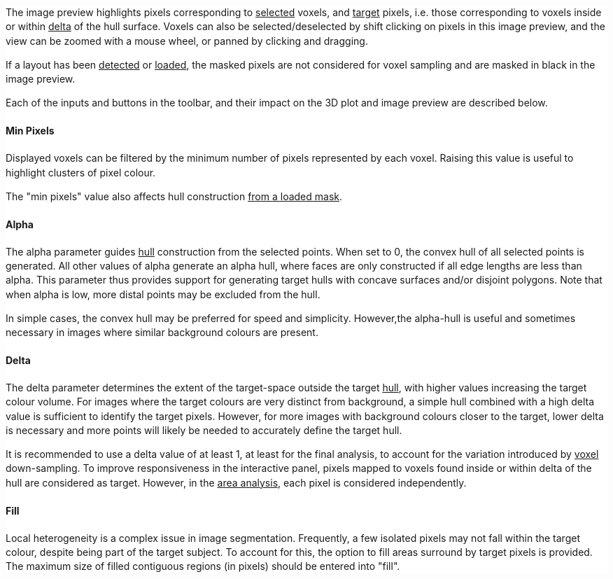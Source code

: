 The image preview highlights pixels corresponding to [selected](#show-selected) voxels, 
and [target](#show-target) pixels, i.e. those corresponding to voxels inside 
or within [delta](#delta) of the hull surface.
Voxels can also be selected/deselected by shift clicking on pixels in this image preview,
and the view can be zoomed with a mouse wheel, or panned by clicking and dragging.

If a layout has been [detected](#detect-layout) or [loaded](#load-fixed-layout), 
the masked pixels are not considered for voxel sampling and are masked in black in the image preview.

Each of the inputs and buttons in the toolbar, and their impact 
on the 3D plot and image preview are described below.

#### Min Pixels
Displayed voxels can be filtered by the minimum number of pixels represented by each voxel.
Raising this value is useful to highlight clusters of pixel colour.

The "min pixels" value also affects hull construction [from a loaded mask](#hull-from-mask).

#### Alpha
The alpha parameter guides [hull](#show-hull) construction from the selected points.
When set to 0, the convex hull of all selected points is generated.
All other values of alpha generate an alpha hull,
where faces are only constructed if all edge lengths are less than alpha.
This parameter thus provides support for generating target hulls with 
concave surfaces and/or disjoint polygons.
Note that when alpha is low, more distal points may be excluded from the hull.

In simple cases, the convex hull may be preferred for speed and simplicity. 
However,the alpha-hull is useful and sometimes necessary
in images where similar background colours are present.

#### Delta
The delta parameter determines the extent of the target-space outside the target [hull](#show-hull),
with higher values increasing the target colour volume.
For images where the target colours are very distinct from background, 
a simple hull combined with a high delta value is sufficient to identify the target pixels.
However, for more images with background colours closer to the target, lower delta is necessary and
more points will likely be needed to accurately define the target hull.

It is recommended to use a delta value of at least 1, at least for the final analysis,
to account for the variation introduced by [voxel](#voxel-size) down-sampling.
To improve responsiveness in the interactive panel, 
pixels mapped to voxels found inside or within delta of the hull are considered as target.
However, in the [area analysis](#area), each pixel is considered independently.

#### Fill
Local heterogeneity is a complex issue in image segmentation.
Frequently, a few isolated pixels may not fall within the target colour, despite being part of the target subject.
To account for this, the option to fill areas surround by target pixels is provided. 
The maximum size of filled contiguous regions (in pixels) should be entered into "fill".
